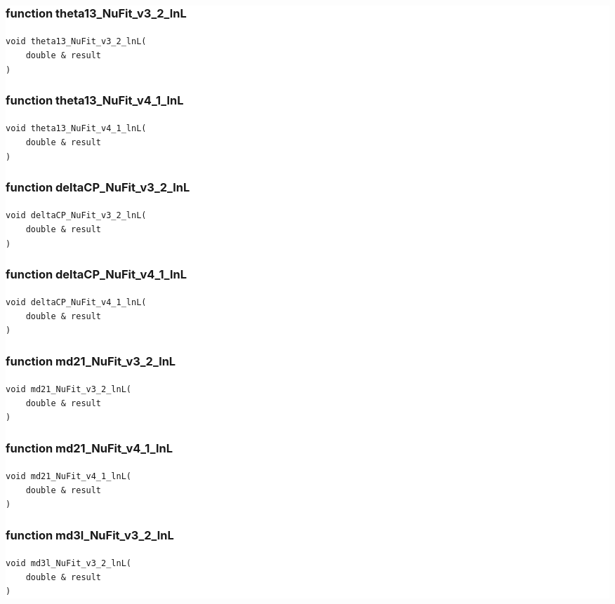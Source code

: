 
### function theta13_NuFit_v3_2_lnL

```
void theta13_NuFit_v3_2_lnL(
    double & result
)
```


### function theta13_NuFit_v4_1_lnL

```
void theta13_NuFit_v4_1_lnL(
    double & result
)
```


### function deltaCP_NuFit_v3_2_lnL

```
void deltaCP_NuFit_v3_2_lnL(
    double & result
)
```


### function deltaCP_NuFit_v4_1_lnL

```
void deltaCP_NuFit_v4_1_lnL(
    double & result
)
```


### function md21_NuFit_v3_2_lnL

```
void md21_NuFit_v3_2_lnL(
    double & result
)
```


### function md21_NuFit_v4_1_lnL

```
void md21_NuFit_v4_1_lnL(
    double & result
)
```


### function md3l_NuFit_v3_2_lnL

```
void md3l_NuFit_v3_2_lnL(
    double & result
)
```
